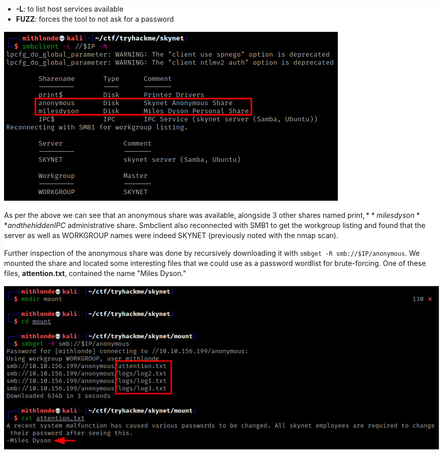 -   **-L**: to list host services available
-   **FUZZ**: forces the tool to not ask for a password

![image](images/skynet-6.png)

As per the above we can see that an anonymous share was available, alongside 3 other shares named print$, **milesdyson** and the hidden IPC$ administrative share. Smbclient also reconnected with SMB1 to get the workgroup listing and found that the server as well as WORKGROUP names were indeed SKYNET (previously noted with the nmap scan).

Further inspection of the anonymous share was done by recursively downloading it with `smbget -R smb://$IP/anonymous`. We mounted the share and located some interesting files that we could use as a password wordlist for brute-forcing. One of these files, **attention.txt**, contained the name "Miles Dyson."

![image](images/skynet-7.png)
